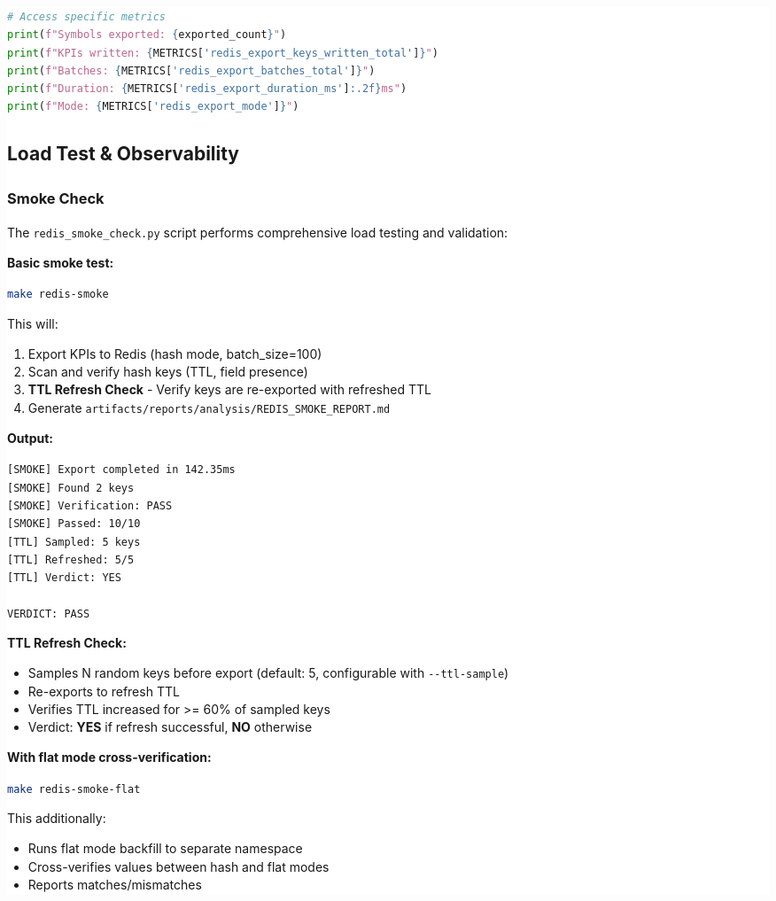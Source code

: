 ```python
# Access specific metrics
print(f"Symbols exported: {exported_count}")
print(f"KPIs written: {METRICS['redis_export_keys_written_total']}")
print(f"Batches: {METRICS['redis_export_batches_total']}")
print(f"Duration: {METRICS['redis_export_duration_ms']:.2f}ms")
print(f"Mode: {METRICS['redis_export_mode']}")
```

## Load Test & Observability

### Smoke Check

The `redis_smoke_check.py` script performs comprehensive load testing and validation:

**Basic smoke test:**
```bash
make redis-smoke
```

This will:
1. Export KPIs to Redis (hash mode, batch_size=100)
2. Scan and verify hash keys (TTL, field presence)
3. **TTL Refresh Check** - Verify keys are re-exported with refreshed TTL
4. Generate `artifacts/reports/analysis/REDIS_SMOKE_REPORT.md`

**Output:**
```
[SMOKE] Export completed in 142.35ms
[SMOKE] Found 2 keys
[SMOKE] Verification: PASS
[SMOKE] Passed: 10/10
[TTL] Sampled: 5 keys
[TTL] Refreshed: 5/5
[TTL] Verdict: YES

VERDICT: PASS
```

**TTL Refresh Check:**
- Samples N random keys before export (default: 5, configurable with `--ttl-sample`)
- Re-exports to refresh TTL
- Verifies TTL increased for >= 60% of sampled keys
- Verdict: **YES** if refresh successful, **NO** otherwise

**With flat mode cross-verification:**
```bash
make redis-smoke-flat
```

This additionally:
- Runs flat mode backfill to separate namespace
- Cross-verifies values between hash and flat modes
- Reports matches/mismatches
